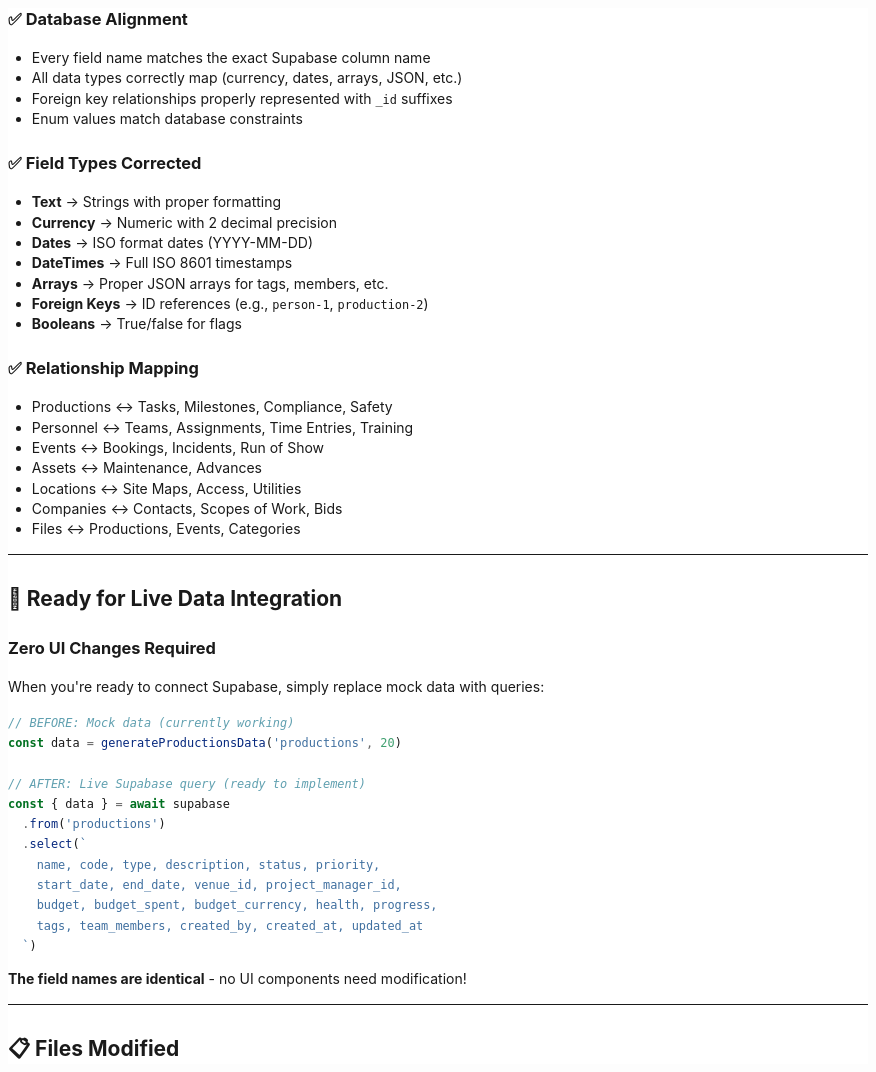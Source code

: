 ### ✅ **Database Alignment**
- Every field name matches the exact Supabase column name
- All data types correctly map (currency, dates, arrays, JSON, etc.)
- Foreign key relationships properly represented with `_id` suffixes
- Enum values match database constraints

### ✅ **Field Types Corrected**
- **Text** → Strings with proper formatting
- **Currency** → Numeric with 2 decimal precision
- **Dates** → ISO format dates (YYYY-MM-DD)
- **DateTimes** → Full ISO 8601 timestamps
- **Arrays** → Proper JSON arrays for tags, members, etc.
- **Foreign Keys** → ID references (e.g., `person-1`, `production-2`)
- **Booleans** → True/false for flags

### ✅ **Relationship Mapping**
- Productions ↔ Tasks, Milestones, Compliance, Safety
- Personnel ↔ Teams, Assignments, Time Entries, Training
- Events ↔ Bookings, Incidents, Run of Show
- Assets ↔ Maintenance, Advances
- Locations ↔ Site Maps, Access, Utilities
- Companies ↔ Contacts, Scopes of Work, Bids
- Files ↔ Productions, Events, Categories

---

## 🚀 Ready for Live Data Integration

### Zero UI Changes Required

When you're ready to connect Supabase, simply replace mock data with queries:

```typescript
// BEFORE: Mock data (currently working)
const data = generateProductionsData('productions', 20)

// AFTER: Live Supabase query (ready to implement)
const { data } = await supabase
  .from('productions')
  .select(`
    name, code, type, description, status, priority,
    start_date, end_date, venue_id, project_manager_id,
    budget, budget_spent, budget_currency, health, progress,
    tags, team_members, created_by, created_at, updated_at
  `)
```

**The field names are identical** - no UI components need modification!

---

## 📋 Files Modified
